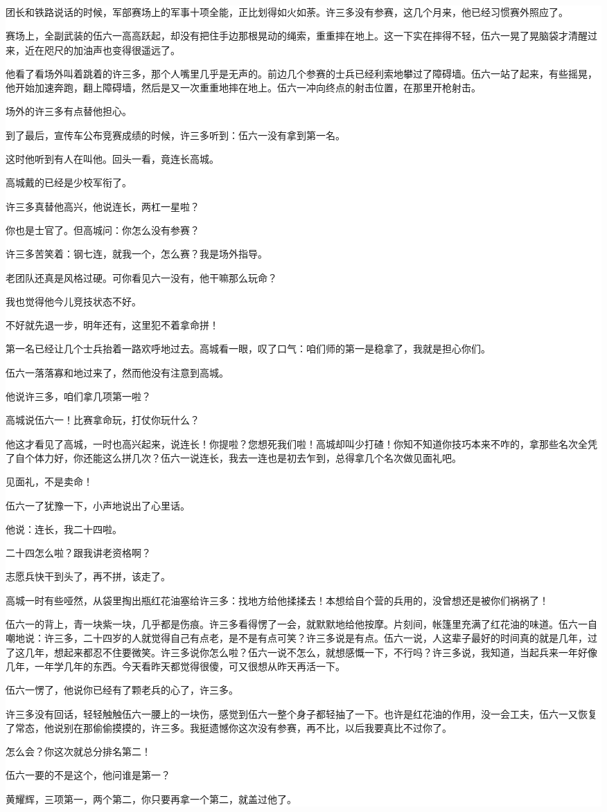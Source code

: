 团长和铁路说话的时候，军部赛场上的军事十项全能，正比划得如火如荼。许三多没有参赛，这几个月来，他已经习惯赛外照应了。

赛场上，全副武装的伍六一高高跃起，却没有把住手边那根晃动的绳索，重重摔在地上。这一下实在摔得不轻，伍六一晃了晃脑袋才清醒过来，近在咫尺的加油声也变得很遥远了。

他看了看场外叫着跳着的许三多，那个人嘴里几乎是无声的。前边几个参赛的士兵已经利索地攀过了障碍墙。伍六一站了起来，有些摇晃，他开始加速奔跑，翻上障碍墙，然后是又一次重重地摔在地上。伍六一冲向终点的射击位置，在那里开枪射击。

场外的许三多有点替他担心。

到了最后，宣传车公布竞赛成绩的时候，许三多听到：伍六一没有拿到第一名。

这时他听到有人在叫他。回头一看，竟连长高城。

高城戴的已经是少校军衔了。

许三多真替他高兴，他说连长，两杠一星啦？

你也是士官了。但高城问：你怎么没有参赛？

许三多苦笑着：钢七连，就我一个，怎么赛？我是场外指导。

老团队还真是风格过硬。可你看见六一没有，他干嘛那么玩命？

我也觉得他今儿竞技状态不好。

不好就先退一步，明年还有，这里犯不着拿命拼！

第一名已经让几个士兵抬着一路欢呼地过去。高城看一眼，叹了口气：咱们师的第一是稳拿了，我就是担心你们。

伍六一落落寡和地过来了，然而他没有注意到高城。

他说许三多，咱们拿几项第一啦？

高城说伍六一！比赛拿命玩，打仗你玩什么？

他这才看见了高城，一时也高兴起来，说连长！你提啦？您想死我们啦！高城却叫少打碴！你知不知道你技巧本来不咋的，拿那些名次全凭了自个体力好，你还能这么拼几次？伍六一说连长，我去一连也是初去乍到，总得拿几个名次做见面礼吧。

见面礼，不是卖命！

伍六一了犹豫一下，小声地说出了心里话。

他说：连长，我二十四啦。

二十四怎么啦？跟我讲老资格啊？

志愿兵快干到头了，再不拼，该走了。

高城一时有些哑然，从袋里掏出瓶红花油塞给许三多：找地方给他揉揉去！本想给自个营的兵用的，没曾想还是被你们祸祸了！

伍六一的背上，青一块紫一块，几乎都是伤痕。许三多看得愣了一会，就默默地给他按摩。片刻间，帐篷里充满了红花油的味道。伍六一自嘲地说：许三多，二十四岁的人就觉得自己有点老，是不是有点可笑？许三多说是有点。伍六一说，人这辈子最好的时间真的就是几年，过了这几年，想起来都忍不住要微笑。许三多说你怎么啦？伍六一说不怎么，就想感慨一下，不行吗？许三多说，我知道，当起兵来一年好像几年，一年学几年的东西。今天看昨天都觉得很傻，可又很想从昨天再活一下。

伍六一愣了，他说你已经有了颗老兵的心了，许三多。

许三多没有回话，轻轻触触伍六一腰上的一块伤，感觉到伍六一整个身子都轻抽了一下。也许是红花油的作用，没一会工夫，伍六一又恢复了常态，他说别在那偷偷摸摸的，许三多。我挺遗憾你这次没有参赛，再不比，以后我要真比不过你了。

怎么会？你这次就总分排名第二！

伍六一要的不是这个，他问谁是第一？

黄耀辉，三项第一，两个第二，你只要再拿一个第二，就盖过他了。
